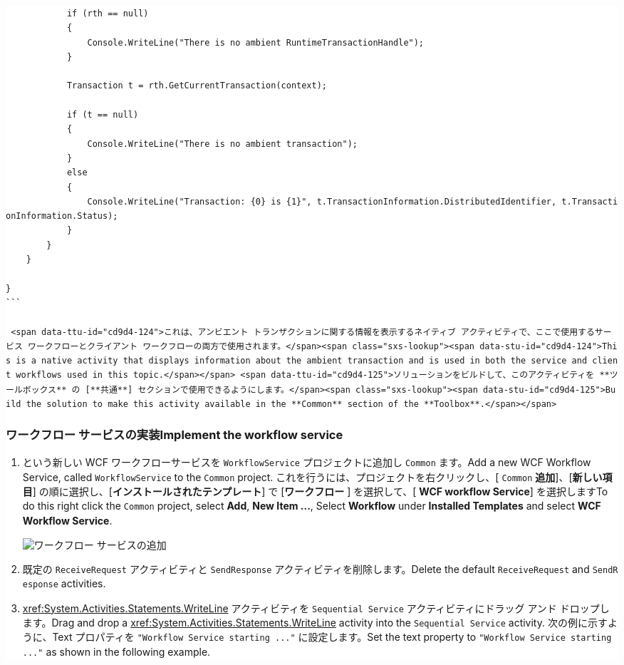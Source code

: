                if (rth == null)  
                {  
                    Console.WriteLine("There is no ambient RuntimeTransactionHandle");  
                }  
  
                Transaction t = rth.GetCurrentTransaction(context);  
  
                if (t == null)  
                {  
                    Console.WriteLine("There is no ambient transaction");  
                }  
                else  
                {  
                    Console.WriteLine("Transaction: {0} is {1}", t.TransactionInformation.DistributedIdentifier, t.TransactionInformation.Status);  
                }  
            }  
        }  
  
    }  
    ```  
  
     <span data-ttu-id="cd9d4-124">これは、アンビエント トランザクションに関する情報を表示するネイティブ アクティビティで、ここで使用するサービス ワークフローとクライアント ワークフローの両方で使用されます。</span><span class="sxs-lookup"><span data-stu-id="cd9d4-124">This is a native activity that displays information about the ambient transaction and is used in both the service and client workflows used in this topic.</span></span> <span data-ttu-id="cd9d4-125">ソリューションをビルドして、このアクティビティを **ツールボックス** の [**共通**] セクションで使用できるようにします。</span><span class="sxs-lookup"><span data-stu-id="cd9d4-125">Build the solution to make this activity available in the **Common** section of the **Toolbox**.</span></span>  
  
### <a name="implement-the-workflow-service"></a><span data-ttu-id="cd9d4-126">ワークフロー サービスの実装</span><span class="sxs-lookup"><span data-stu-id="cd9d4-126">Implement the workflow service</span></span>  
  
1. <span data-ttu-id="cd9d4-127">という新しい WCF ワークフローサービスを `WorkflowService` プロジェクトに追加し `Common` ます。</span><span class="sxs-lookup"><span data-stu-id="cd9d4-127">Add a new WCF Workflow Service, called `WorkflowService` to the `Common` project.</span></span> <span data-ttu-id="cd9d4-128">これを行うには、プロジェクトを右クリックし、[ `Common` **追加**]、[**新しい項目**] の順に選択し、[**インストールされたテンプレート**] で [**ワークフロー** ] を選択して、[ **WCF workflow Service**] を選択します</span><span class="sxs-lookup"><span data-stu-id="cd9d4-128">To do this right click the `Common` project, select **Add**, **New Item ...**, Select **Workflow** under **Installed Templates** and select **WCF Workflow Service**.</span></span>  
  
     ![ワークフロー サービスの追加](./media/flowing-transactions-into-and-out-of-workflow-services/add-workflow-service.jpg)  
  
2. <span data-ttu-id="cd9d4-130">既定の `ReceiveRequest` アクティビティと `SendResponse` アクティビティを削除します。</span><span class="sxs-lookup"><span data-stu-id="cd9d4-130">Delete the default `ReceiveRequest` and `SendResponse` activities.</span></span>  
  
3. <span data-ttu-id="cd9d4-131"><xref:System.Activities.Statements.WriteLine> アクティビティを `Sequential Service` アクティビティにドラッグ アンド ドロップします。</span><span class="sxs-lookup"><span data-stu-id="cd9d4-131">Drag and drop a <xref:System.Activities.Statements.WriteLine> activity into the `Sequential Service` activity.</span></span> <span data-ttu-id="cd9d4-132">次の例に示すように、Text プロパティを `"Workflow Service starting ..."` に設定します。</span><span class="sxs-lookup"><span data-stu-id="cd9d4-132">Set the text property to `"Workflow Service starting ..."` as shown in the following example.</span></span>  
  